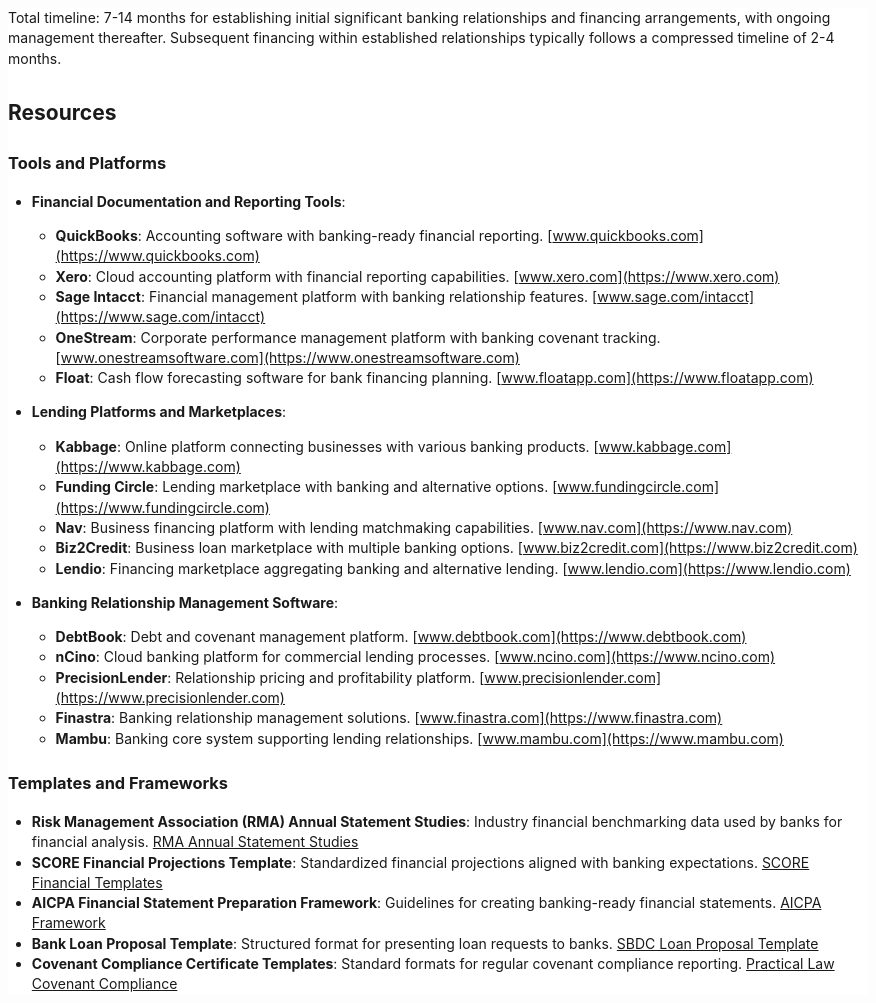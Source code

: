 Total timeline: 7-14 months for establishing initial significant banking relationships and financing arrangements, with ongoing management thereafter. Subsequent financing within established relationships typically follows a compressed timeline of 2-4 months.

## Resources

### Tools and Platforms

- **Financial Documentation and Reporting Tools**:
  - **QuickBooks**: Accounting software with banking-ready financial reporting. [www.quickbooks.com](https://www.quickbooks.com)
  - **Xero**: Cloud accounting platform with financial reporting capabilities. [www.xero.com](https://www.xero.com)
  - **Sage Intacct**: Financial management platform with banking relationship features. [www.sage.com/intacct](https://www.sage.com/intacct)
  - **OneStream**: Corporate performance management platform with banking covenant tracking. [www.onestreamsoftware.com](https://www.onestreamsoftware.com)
  - **Float**: Cash flow forecasting software for bank financing planning. [www.floatapp.com](https://www.floatapp.com)

- **Lending Platforms and Marketplaces**:
  - **Kabbage**: Online platform connecting businesses with various banking products. [www.kabbage.com](https://www.kabbage.com)
  - **Funding Circle**: Lending marketplace with banking and alternative options. [www.fundingcircle.com](https://www.fundingcircle.com)
  - **Nav**: Business financing platform with lending matchmaking capabilities. [www.nav.com](https://www.nav.com)
  - **Biz2Credit**: Business loan marketplace with multiple banking options. [www.biz2credit.com](https://www.biz2credit.com)
  - **Lendio**: Financing marketplace aggregating banking and alternative lending. [www.lendio.com](https://www.lendio.com)

- **Banking Relationship Management Software**:
  - **DebtBook**: Debt and covenant management platform. [www.debtbook.com](https://www.debtbook.com)
  - **nCino**: Cloud banking platform for commercial lending processes. [www.ncino.com](https://www.ncino.com)
  - **PrecisionLender**: Relationship pricing and profitability platform. [www.precisionlender.com](https://www.precisionlender.com)
  - **Finastra**: Banking relationship management solutions. [www.finastra.com](https://www.finastra.com)
  - **Mambu**: Banking core system supporting lending relationships. [www.mambu.com](https://www.mambu.com)

### Templates and Frameworks

- **Risk Management Association (RMA) Annual Statement Studies**: Industry financial benchmarking data used by banks for financial analysis. [RMA Annual Statement Studies](https://www.rmahq.org/annual-statement-studies/)
- **SCORE Financial Projections Template**: Standardized financial projections aligned with banking expectations. [SCORE Financial Templates](https://www.score.org/resource/financial-projections-template)
- **AICPA Financial Statement Preparation Framework**: Guidelines for creating banking-ready financial statements. [AICPA Framework](https://www.aicpa.org/resources/toolkit/financial-reporting-framework-small-medium-sized-entities)
- **Bank Loan Proposal Template**: Structured format for presenting loan requests to banks. [SBDC Loan Proposal Template](https://smallbizla.org/wp-content/uploads/2019/05/Loan-Proposal-Packet.pdf)
- **Covenant Compliance Certificate Templates**: Standard formats for regular covenant compliance reporting. [Practical Law Covenant Compliance](https://uk.practicallaw.thomsonreuters.com/w-016-5332)
